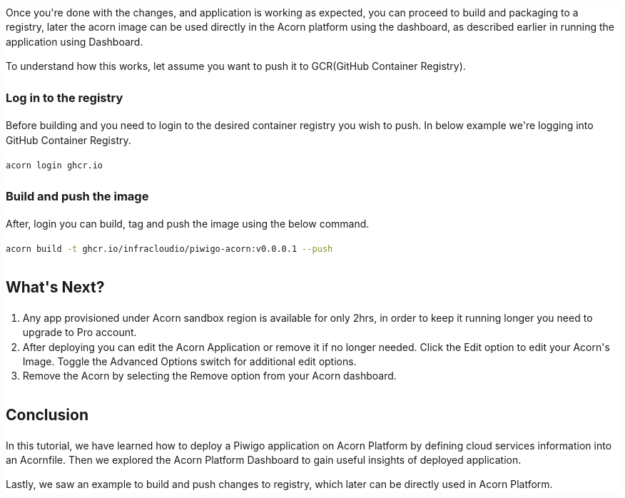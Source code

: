 Once you're done with the changes, and application is working as expected, you can proceed to build and packaging to a registry, later the acorn image can be used directly in the Acorn platform using the dashboard, as described earlier in running the application using Dashboard.

To understand how this works, let assume you want to push it to GCR(GitHub Container Registry).

### Log in to the registry

Before building and you need to login to the desired container registry you wish to push. In below example we're logging into GitHub Container Registry.

```sh
acorn login ghcr.io
```

### Build and push the image

After, login you can build, tag and push the image using the below command.

```sh
acorn build -t ghcr.io/infracloudio/piwigo-acorn:v0.0.0.1 --push
```

## What's Next?

1. Any app provisioned under Acorn sandbox region is available for only 2hrs, in order to keep it running longer you need to upgrade to Pro account.
2. After deploying you can edit the Acorn Application or remove it if no longer needed. Click the Edit option to edit your Acorn's Image. Toggle the Advanced Options switch for additional edit options.
3. Remove the Acorn by selecting the Remove option from your Acorn dashboard.

## Conclusion

In this tutorial, we have learned how to deploy a Piwigo application on Acorn Platform by defining cloud services information into an Acornfile. Then we explored the Acorn Platform Dashboard to gain useful insights of deployed application.

Lastly, we saw an example to build and push changes to registry, which later can be directly used in Acorn Platform.
